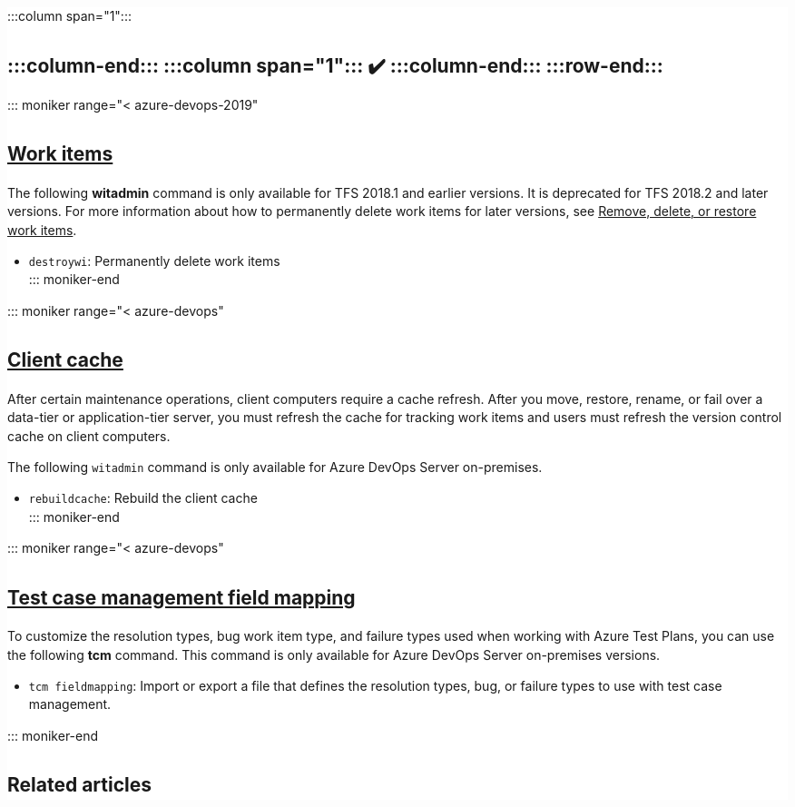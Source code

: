    :::column span="1":::
      
   :::column-end:::
   :::column span="1":::
      ✔️
   :::column-end:::
:::row-end:::
---

::: moniker range="< azure-devops-2019"

## [Work items](/previous-versions/azure/devops/reference/witadmin/remove-work-items-permanently) 

The following **witadmin** command is only available for TFS 2018.1 and earlier versions. It is deprecated for TFS 2018.2 and later versions. For more information about how to permanently delete work items for later versions, see [Remove, delete, or restore work items](../../boards/backlogs/remove-delete-work-items.md).

- `destroywi`: Permanently delete work items    
::: moniker-end

::: moniker range="< azure-devops"

## [Client cache](/previous-versions/azure/devops/reference/witadmin/rebuild-client-cache)

After certain maintenance operations, client computers require a cache refresh. After you move, restore, rename, or fail over a data-tier or application-tier server, you must refresh the cache for tracking work items and users must refresh the version control cache on client computers. 

The following `witadmin` command is only available for Azure DevOps Server on-premises.  

- `rebuildcache`: Rebuild the client cache  
::: moniker-end

<a id="tcm" /> 

::: moniker range="< azure-devops"

## [Test case management field mapping](/previous-versions/azure/devops/reference/witadmin/tcm-customize-manage-test-experience)  

To customize the resolution types, bug work item type, and failure types used when working with Azure Test Plans, you can use the following **tcm** command. This command is only available for Azure DevOps Server on-premises versions. 

- `tcm fieldmapping`: Import or export a file that defines the resolution types, bug, or failure types to use with test case management.     

::: moniker-end


## Related articles
